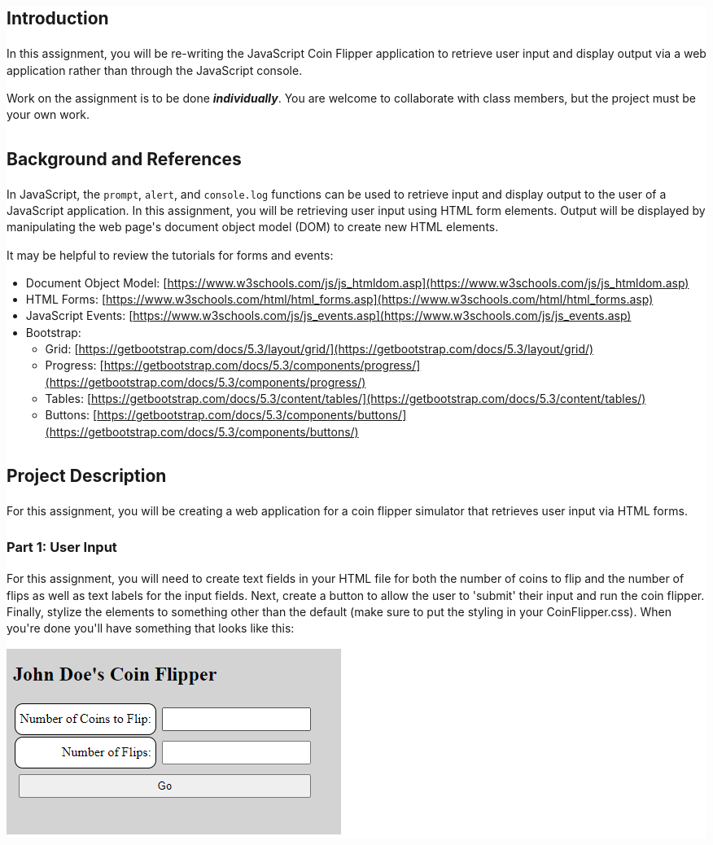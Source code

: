 ## Introduction

In this assignment, you will be re-writing the JavaScript Coin Flipper application to retrieve user input and display output via a web application rather than through the JavaScript console.

Work on the assignment is to be done ***individually***.  You are welcome to collaborate with class members, but the project must be your own work.

## Background and References

In JavaScript, the ```prompt```, ```alert```, and ```console.log``` functions can be used to retrieve input and display output to the user of a JavaScript application.  In this assignment, you will be retrieving user input using HTML form elements.  Output will be displayed by manipulating the web page's document object model (DOM) to create new HTML elements.

It may be helpful to review the tutorials for forms and events:

- Document Object Model: [https://www.w3schools.com/js/js_htmldom.asp](https://www.w3schools.com/js/js_htmldom.asp)
- HTML Forms: [https://www.w3schools.com/html/html_forms.asp](https://www.w3schools.com/html/html_forms.asp)
- JavaScript Events: [https://www.w3schools.com/js/js_events.asp](https://www.w3schools.com/js/js_events.asp)
- Bootstrap:
  - Grid: [https://getbootstrap.com/docs/5.3/layout/grid/](https://getbootstrap.com/docs/5.3/layout/grid/)
  - Progress: [https://getbootstrap.com/docs/5.3/components/progress/](https://getbootstrap.com/docs/5.3/components/progress/)
  - Tables: [https://getbootstrap.com/docs/5.3/content/tables/](https://getbootstrap.com/docs/5.3/content/tables/)
  - Buttons: [https://getbootstrap.com/docs/5.3/components/buttons/](https://getbootstrap.com/docs/5.3/components/buttons/)

## Project Description

For this assignment, you will be creating a web application for a coin flipper simulator that retrieves user input via HTML forms.

### Part 1: User Input

For this assignment, you will need to create text fields in your HTML file for both the number of coins to flip and the number of flips as well as text labels for the input fields.  Next, create a button to allow the user to 'submit' their input and run the coin flipper.  Finally, stylize the elements to something other than the default (make sure to put the styling in your CoinFlipper.css).  When you're done you'll have something that looks like this:

![User Input](StylizedInput.png)
